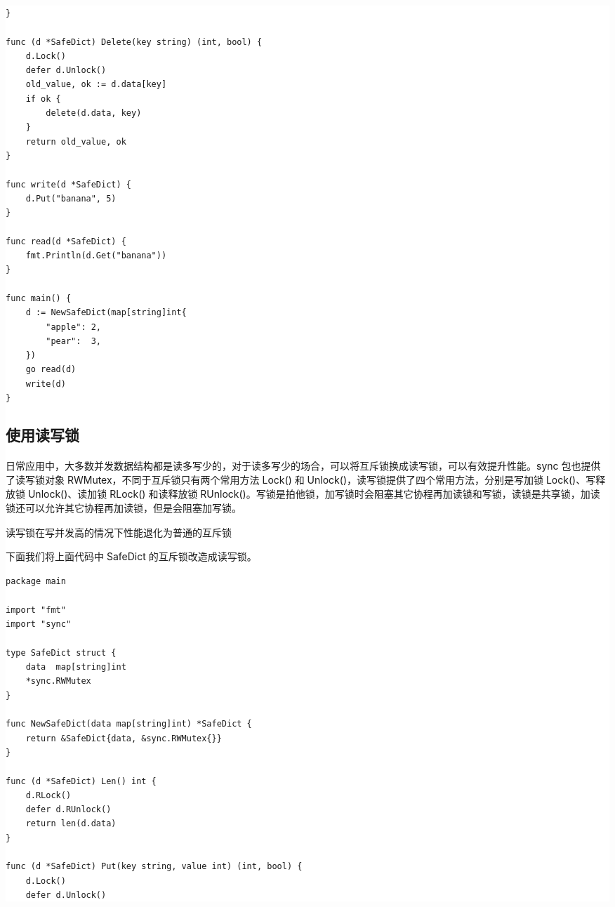 ```
}

func (d *SafeDict) Delete(key string) (int, bool) {
    d.Lock()
    defer d.Unlock()
    old_value, ok := d.data[key]
    if ok {
        delete(d.data, key)
    }
    return old_value, ok
}

func write(d *SafeDict) {
    d.Put("banana", 5)
}

func read(d *SafeDict) {
    fmt.Println(d.Get("banana"))
}

func main() {
    d := NewSafeDict(map[string]int{
        "apple": 2,
        "pear":  3,
    })
    go read(d)
    write(d)
}
```

## 使用读写锁

日常应用中，大多数并发数据结构都是读多写少的，对于读多写少的场合，可以将互斥锁换成读写锁，可以有效提升性能。sync 包也提供了读写锁对象 RWMutex，不同于互斥锁只有两个常用方法 Lock() 和 Unlock()，读写锁提供了四个常用方法，分别是写加锁 Lock()、写释放锁 Unlock()、读加锁 RLock() 和读释放锁 RUnlock()。写锁是拍他锁，加写锁时会阻塞其它协程再加读锁和写锁，读锁是共享锁，加读锁还可以允许其它协程再加读锁，但是会阻塞加写锁。

读写锁在写并发高的情况下性能退化为普通的互斥锁

下面我们将上面代码中 SafeDict 的互斥锁改造成读写锁。

```
package main

import "fmt"
import "sync"

type SafeDict struct {
    data  map[string]int
    *sync.RWMutex
}

func NewSafeDict(data map[string]int) *SafeDict {
    return &SafeDict{data, &sync.RWMutex{}}
}

func (d *SafeDict) Len() int {
    d.RLock()
    defer d.RUnlock()
    return len(d.data)
}

func (d *SafeDict) Put(key string, value int) (int, bool) {
    d.Lock()
    defer d.Unlock()
```